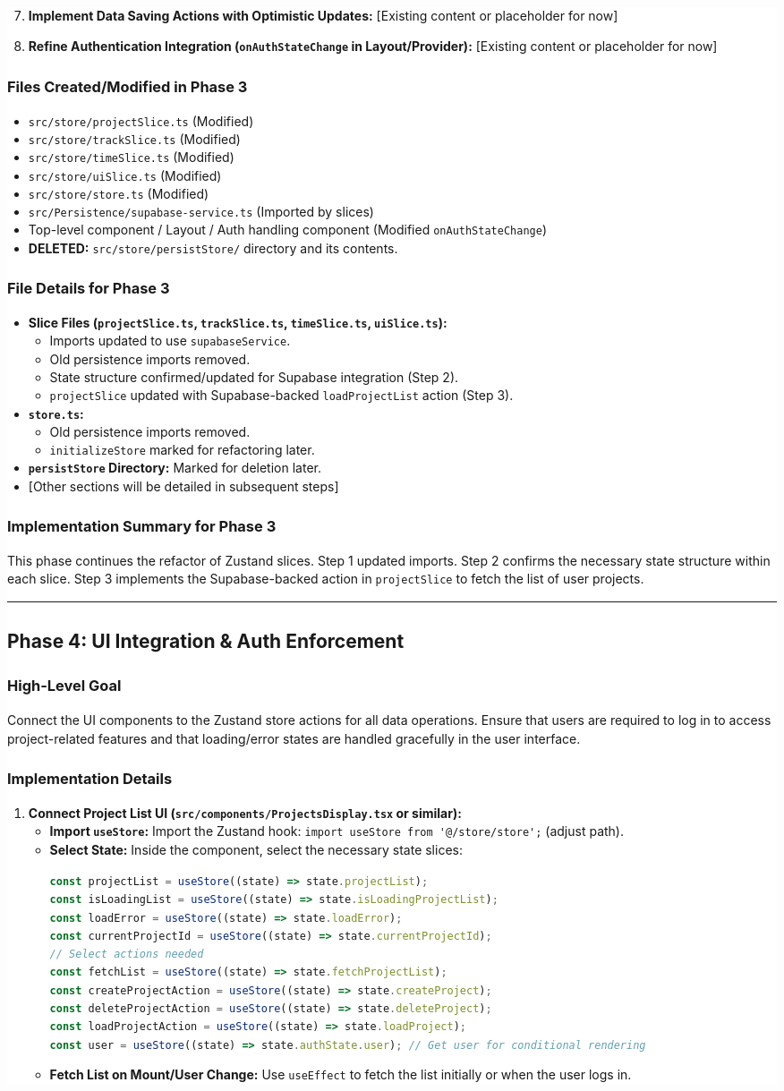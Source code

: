 7. **Implement Data Saving Actions with Optimistic Updates:** [Existing content or placeholder for now]

8. **Refine Authentication Integration (`onAuthStateChange` in Layout/Provider):** [Existing content or placeholder for now]

### Files Created/Modified in Phase 3
*   `src/store/projectSlice.ts` (Modified)
*   `src/store/trackSlice.ts` (Modified)
*   `src/store/timeSlice.ts` (Modified)
*   `src/store/uiSlice.ts` (Modified)
*   `src/store/store.ts` (Modified)
*   `src/Persistence/supabase-service.ts` (Imported by slices)
*   Top-level component / Layout / Auth handling component (Modified `onAuthStateChange`)
*   **DELETED:** `src/store/persistStore/` directory and its contents.

### File Details for Phase 3
*   **Slice Files (`projectSlice.ts`, `trackSlice.ts`, `timeSlice.ts`, `uiSlice.ts`):**
    *   Imports updated to use `supabaseService`.
    *   Old persistence imports removed.
    *   State structure confirmed/updated for Supabase integration (Step 2).
    *   `projectSlice` updated with Supabase-backed `loadProjectList` action (Step 3).
*   **`store.ts`:**
    *   Old persistence imports removed.
    *   `initializeStore` marked for refactoring later.
*   **`persistStore` Directory:** Marked for deletion later.
*   [Other sections will be detailed in subsequent steps]

### Implementation Summary for Phase 3
This phase continues the refactor of Zustand slices. Step 1 updated imports. Step 2 confirms the necessary state structure within each slice. Step 3 implements the Supabase-backed action in `projectSlice` to fetch the list of user projects.

---

## Phase 4: UI Integration & Auth Enforcement

### High-Level Goal
Connect the UI components to the Zustand store actions for all data operations. Ensure that users are required to log in to access project-related features and that loading/error states are handled gracefully in the user interface.

### Implementation Details

1.  **Connect Project List UI (`src/components/ProjectsDisplay.tsx` or similar):**
    *   **Import `useStore`:** Import the Zustand hook: `import useStore from '@/store/store';` (adjust path).
    *   **Select State:** Inside the component, select the necessary state slices:
        ```typescript
        const projectList = useStore((state) => state.projectList);
        const isLoadingList = useStore((state) => state.isLoadingProjectList);
        const loadError = useStore((state) => state.loadError);
        const currentProjectId = useStore((state) => state.currentProjectId);
        // Select actions needed
        const fetchList = useStore((state) => state.fetchProjectList);
        const createProjectAction = useStore((state) => state.createProject);
        const deleteProjectAction = useStore((state) => state.deleteProject);
        const loadProjectAction = useStore((state) => state.loadProject);
        const user = useStore((state) => state.authState.user); // Get user for conditional rendering
        ```
    *   **Fetch List on Mount/User Change:** Use `useEffect` to fetch the list initially or when the user logs in.
        ```typescript